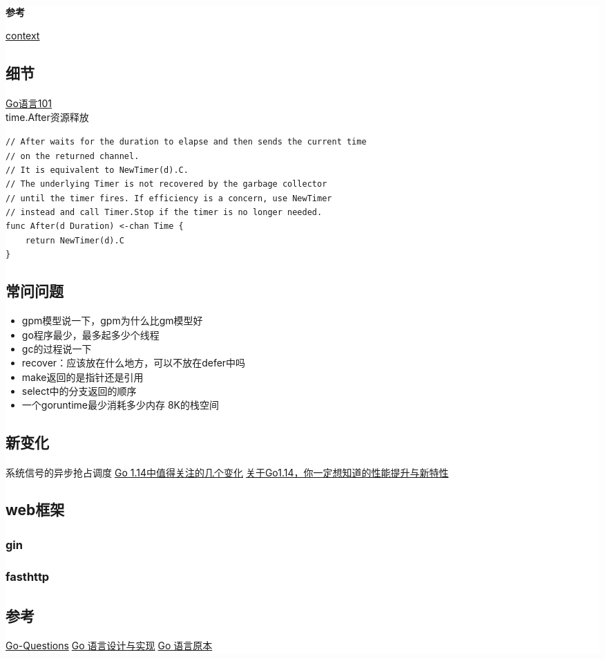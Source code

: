 
**参考**

[context](https://qcrao91.gitbook.io/go/biao-zhun-ku/context)




## 细节
[Go语言101](https://gfw.go101.org/article/101.html)  
time.After资源释放

```golang
// After waits for the duration to elapse and then sends the current time
// on the returned channel.
// It is equivalent to NewTimer(d).C.
// The underlying Timer is not recovered by the garbage collector
// until the timer fires. If efficiency is a concern, use NewTimer
// instead and call Timer.Stop if the timer is no longer needed.
func After(d Duration) <-chan Time {
    return NewTimer(d).C
}
```


## 常问问题
- gpm模型说一下，gpm为什么比gm模型好
- go程序最少，最多起多少个线程
- gc的过程说一下
- recover：应该放在什么地方，可以不放在defer中吗
- make返回的是指针还是引用
- select中的分支返回的顺序
- 一个goruntime最少消耗多少内存
8K的栈空间


## 新变化
系统信号的异步抢占调度
[Go 1.14中值得关注的几个变化](https://tonybai.com/2020/03/08/some-changes-in-go-1-14/)
[关于Go1.14，你一定想知道的性能提升与新特性](https://juejin.im/post/5e3f9990e51d4526cc3b1672)




## web框架
### gin

### fasthttp



## 参考
[Go-Questions](https://qcrao91.gitbook.io/go/)
[Go 语言设计与实现](https://draveness.me/golang/)
[Go 语言原本](https://changkun.de/golang/)
[](https://www.youtube.com/channel/UCZwrjDu5Rf6O_CX2CVx7n8Q/videos)
[](https://github.com/talk-go/night)
[](https://talkgo.org/)
[](https://github.com/talk-go/read)
[](https://talkgo.org/interview/)
[](https://draveness.me/golang/)
[](https://learnku.com/docs/go-blog)
[](https://github.com/qichengzx/gopher-reading-list-zh_CN)
[](https://blog.go-zh.org/)
[](http://legendtkl.com/)
[](https://github.com/hyper0x/go_command_tutorial)